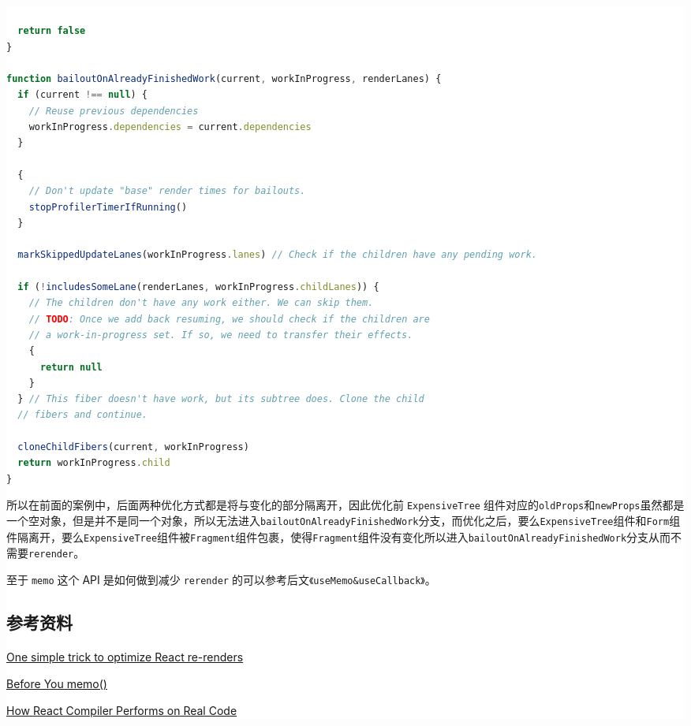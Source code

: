 ```ts

  return false
}

function bailoutOnAlreadyFinishedWork(current, workInProgress, renderLanes) {
  if (current !== null) {
    // Reuse previous dependencies
    workInProgress.dependencies = current.dependencies
  }

  {
    // Don't update "base" render times for bailouts.
    stopProfilerTimerIfRunning()
  }

  markSkippedUpdateLanes(workInProgress.lanes) // Check if the children have any pending work.

  if (!includesSomeLane(renderLanes, workInProgress.childLanes)) {
    // The children don't have any work either. We can skip them.
    // TODO: Once we add back resuming, we should check if the children are
    // a work-in-progress set. If so, we need to transfer their effects.
    {
      return null
    }
  } // This fiber doesn't have work, but its subtree does. Clone the child
  // fibers and continue.

  cloneChildFibers(current, workInProgress)
  return workInProgress.child
}
```

所以在前面的案例中，后面两种优化方式都是将与变化的部分隔离开，因此优化前 `ExpensiveTree` 组件对应的`oldProps`和`newProps`虽然都是一个空对象，但是并不是同一个对象，所以无法进入`bailoutOnAlreadyFinishedWork`分支，而优化之后，要么`ExpensiveTree`组件和`Form`组件隔离开，要么`ExpensiveTree`组件被`Fragment`组件包裹，使得`Fragment`组件没有变化所以进入`bailoutOnAlreadyFinishedWork`分支从而不需要`rerender`。

至于 `memo` 这个 API 是如何做到减少 `rerender` 的可以参考后文`《useMemo&useCallback》`。

## 参考资料

[One simple trick to optimize React re-renders](https://kentcdodds.com/blog/optimize-react-re-renders)

[Before You memo()](https://overreacted.io/before-you-memo/)

[How React Compiler Performs on Real Code](https://www.developerway.com/posts/how-react-compiler-performs-on-real-code)
